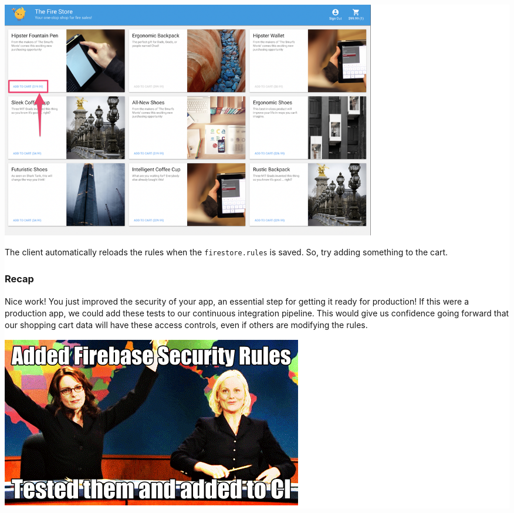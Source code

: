 <img src="img/69ad26cee520bf24.png" alt="69ad26cee520bf24.png"  width="624.00" />

The client automatically reloads the rules when the `firestore.rules` is saved. So, try adding something to the cart.

### **Recap**

Nice work! You just improved the security of your app, an essential step for getting it ready for production!  If this were a production app, we could add these tests to our continuous integration pipeline. This would give us confidence going forward that our shopping cart data will have these access controls, even if others are modifying the rules. 

<img src="img/ba5440b193e75967.gif" alt="ba5440b193e75967.gif"  width="500.00" />
